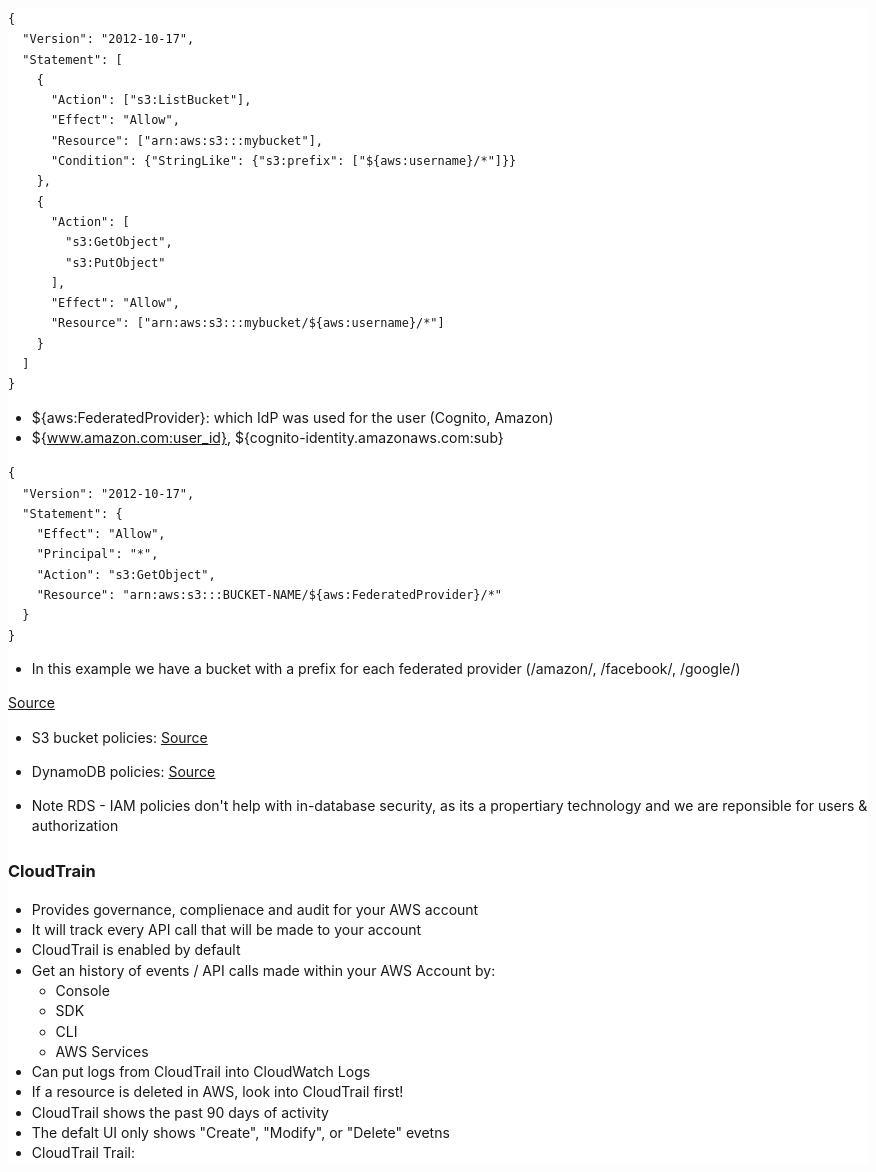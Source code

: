```
{
  "Version": "2012-10-17",
  "Statement": [
    {
      "Action": ["s3:ListBucket"],
      "Effect": "Allow",
      "Resource": ["arn:aws:s3:::mybucket"],
      "Condition": {"StringLike": {"s3:prefix": ["${aws:username}/*"]}}
    },
    {
      "Action": [
        "s3:GetObject",
        "s3:PutObject"
      ],
      "Effect": "Allow",
      "Resource": ["arn:aws:s3:::mybucket/${aws:username}/*"]
    }
  ]
}
```

* ${aws:FederatedProvider}: which IdP was used for the user (Cognito, Amazon)
* ${www.amazon.com:user_id}, ${cognito-identity.amazonaws.com:sub}

```
{
  "Version": "2012-10-17",
  "Statement": {
    "Effect": "Allow",
    "Principal": "*",
    "Action": "s3:GetObject",
    "Resource": "arn:aws:s3:::BUCKET-NAME/${aws:FederatedProvider}/*"
  }
}
``` 
* In this example we have a bucket with a prefix for each federated provider
  (/amazon/, /facebook/, /google/)

[Source](https://docs.aws.amazon.com/IAM/latest/UserGuide/reference_policies_iam-condition-keys.html)

* S3 bucket policies:
  [Source](https://docs.aws.amazon.com/AmazonS3/latest/dev/example-bucket-policies.html)

* DynamoDB policies:
  [Source](https://docs.aws.amazon.com/amazondynamodb/latest/developerguide/specifying-conditions.html)

* Note RDS - IAM policies don't help with in-database security, as its a
  propertiary technology and we are reponsible for users & authorization


### CloudTrain
* Provides governance, complienace and audit for your AWS account
* It will track every API call that will be made to your account
* CloudTrail is enabled by default
* Get an history of events / API calls made within your AWS Account by:
  * Console
  * SDK
  * CLI
  * AWS Services
* Can put logs from CloudTrail into CloudWatch Logs
* If a resource is deleted in AWS, look into CloudTrail first!
* CloudTrail shows the past 90 days of activity
* The defalt UI only shows "Create", "Modify", or "Delete" evetns
* CloudTrail Trail: